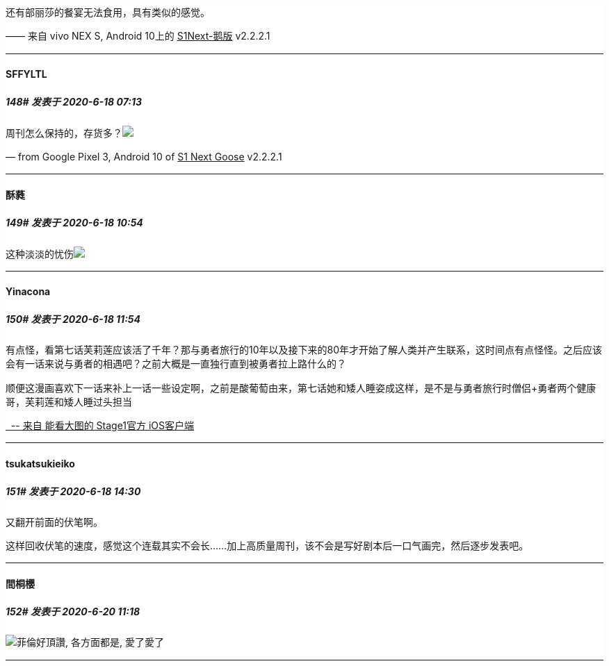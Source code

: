 
还有部丽莎的餐宴无法食用，具有类似的感觉。

—— 来自 vivo NEX S, Android 10上的 [S1Next-鹅版](https://github.com/ykrank/S1-Next/releases) v2.2.2.1


*****

####  SFFYLTL  
##### 148#       发表于 2020-6-18 07:13


周刊怎么保持的，存货多？<img src="https://static.saraba1st.com/image/smiley/face2017/001.png" referrerpolicy="no-referrer">

— from Google Pixel 3, Android 10 of [S1 Next Goose](https://pan.baidu.com/s/1mi43uRm) v2.2.2.1


*****

####  酥蕤  
##### 149#       发表于 2020-6-18 10:54


这种淡淡的忧伤<img src="https://static.saraba1st.com/image/smiley/face2017/001.png" referrerpolicy="no-referrer">


*****

####  Yinacona  
##### 150#       发表于 2020-6-18 11:54


有点怪，看第七话芙莉莲应该活了千年？那与勇者旅行的10年以及接下来的80年才开始了解人类并产生联系，这时间点有点怪怪。之后应该会有一话来说与勇者的相遇吧？之前大概是一直独行直到被勇者拉上路什么的？

顺便这漫画喜欢下一话来补上一话一些设定啊，之前是酸葡萄由来，第七话她和矮人睡姿成这样，是不是与勇者旅行时僧侣+勇者两个健康哥，芙莉莲和矮人睡过头担当

[  -- 来自 能看大图的 Stage1官方 iOS客户端](https://itunes.apple.com/fi/app/saraba1st/id1221237470?mt=8)


*****

####  tsukatsukieiko  
##### 151#       发表于 2020-6-18 14:30


又翻开前面的伏笔啊。

这样回收伏笔的速度，感觉这个连载其实不会长……加上高质量周刊，该不会是写好剧本后一口气画完，然后逐步发表吧。


*****

####  間桐櫻  
##### 152#       发表于 2020-6-20 11:18


<img src="https://static.saraba1st.com/image/smiley/face2017/037.png" referrerpolicy="no-referrer">菲倫好頂讚, 各方面都是, 愛了愛了


*****

